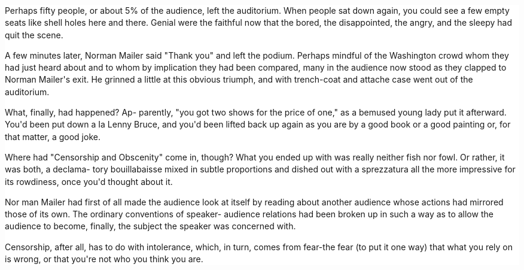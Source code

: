 Perhaps fifty people, or about 5% of 
the audience, left the auditorium. When 
people sat down again, you could see a 
few empty seats like shell holes here and 
there. Genial were the faithful now that 
the bored, the disappointed, the angry, 
and the sleepy had quit the scene. 

A few minutes later, Norman Mailer 
said "Thank you" and left the podium. 
Perhaps mindful of the Washington 
crowd whom they had just heard about 
and to whom by implication they had 
been compared, many in the audience 
now stood as they clapped to Norman 
Mailer's exit. He grinned a little at this 
obvious triumph, and with trench-coat 
and attache case went out of the 
auditorium. 

What, finally, had happened? Ap-
parently, "you got two shows for the 
price of one," as a bemused young lady 
put it afterward. You'd been put down 
a Ia Lenny Bruce, and you'd been lifted 
back up again as you are by a good book 
or a good painting or, for that matter, a 
good joke. 

Where had "Censorship and 
Obscenity" come in, though? What you 
ended up with was really neither fish nor 
fowl. Or rather, it was both, a declama-
tory bouillabaisse mixed in subtle 
proportions and dished out with a 
sprezzatura all the more impressive for its 
rowdiness, once you'd thought about it. 

Nor man Mailer had first of all made 
the audience look at itself by reading 
about another audience whose actions 
had mirrored those of its own. The 
ordinary conventions of speaker-
audience relations had been broken up in 
such a way as to allow the audience to 
become, finally, the subject the speaker 
was concerned with. 

Censorship, after all, has to do with 
intolerance, which, in turn, comes from 
fear-the fear (to put it one way) that 
what you rely on is wrong, or that you're 
not who you think you are. 
